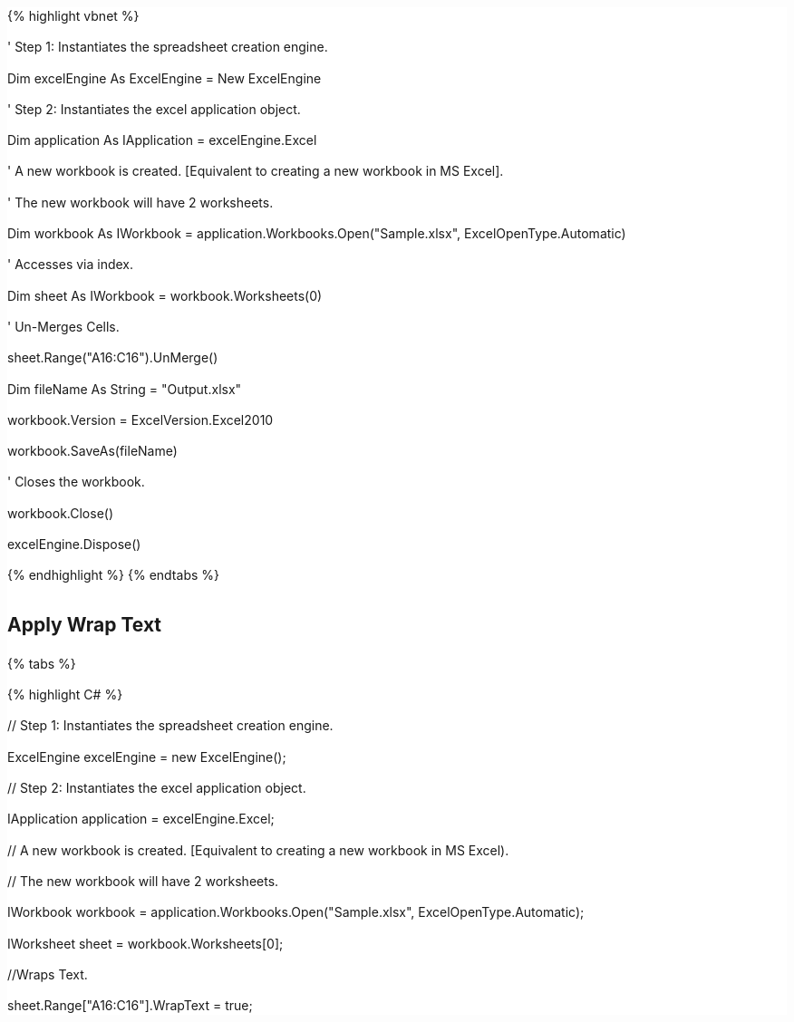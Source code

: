 {% highlight vbnet %} 


' Step 1: Instantiates the spreadsheet creation engine.

Dim excelEngine As ExcelEngine = New ExcelEngine



' Step 2: Instantiates the excel application object.

Dim application As IApplication = excelEngine.Excel



' A new workbook is created. [Equivalent to creating a new workbook in MS Excel].

' The new workbook will have 2 worksheets.

Dim workbook As IWorkbook = application.Workbooks.Open("Sample.xlsx", ExcelOpenType.Automatic)



' Accesses via index.

Dim sheet As IWorkbook = workbook.Worksheets(0)



' Un-Merges Cells.

sheet.Range("A16:C16").UnMerge()



Dim fileName As String = "Output.xlsx"

workbook.Version = ExcelVersion.Excel2010

workbook.SaveAs(fileName)



' Closes the workbook.

workbook.Close()

excelEngine.Dispose()

{% endhighlight %}
{% endtabs %}

## Apply Wrap Text

{% tabs %}

{% highlight C# %}  



// Step 1: Instantiates the spreadsheet creation engine.

ExcelEngine excelEngine = new ExcelEngine();



// Step 2: Instantiates the excel application object.

IApplication application = excelEngine.Excel;



// A new workbook is created. [Equivalent to creating a new workbook in MS Excel).

// The new workbook will have 2 worksheets.

IWorkbook workbook = application.Workbooks.Open("Sample.xlsx", ExcelOpenType.Automatic);



IWorksheet sheet = workbook.Worksheets[0];



//Wraps Text.

sheet.Range["A16:C16"].WrapText = true;